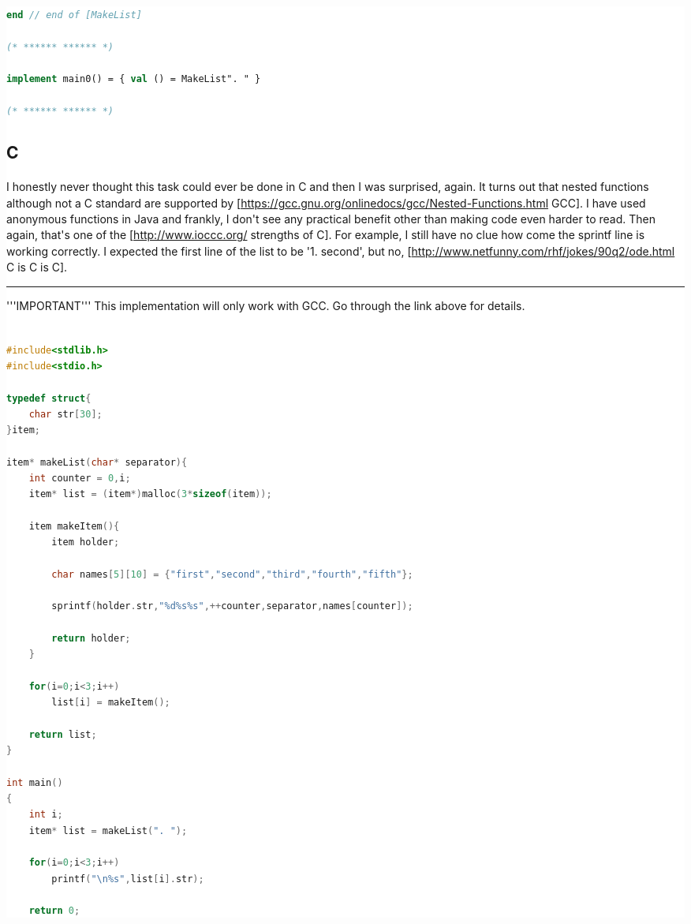 ```ATS
end // end of [MakeList]

(* ****** ****** *)

implement main0() = { val () = MakeList". " }

(* ****** ****** *)

```




## C

I honestly never thought this task could ever be done in C and then I was surprised, again. It turns out that nested functions although not a C standard are supported by [https://gcc.gnu.org/onlinedocs/gcc/Nested-Functions.html GCC]. I have used anonymous functions in Java and frankly, I don't see any practical benefit other than making code even harder to read. Then again, that's one of the [http://www.ioccc.org/ strengths of C]. For example, I still have no clue how come the sprintf line is working correctly. I expected the first line of the list to be '1. second', but no, [http://www.netfunny.com/rhf/jokes/90q2/ode.html C is C is C].

----

'''IMPORTANT''' This implementation will only work with GCC. Go through the link above for details.

```C

#include<stdlib.h>
#include<stdio.h>

typedef struct{
	char str[30];
}item;

item* makeList(char* separator){
	int counter = 0,i;
	item* list = (item*)malloc(3*sizeof(item));

	item makeItem(){
		item holder;

		char names[5][10] = {"first","second","third","fourth","fifth"};

		sprintf(holder.str,"%d%s%s",++counter,separator,names[counter]);

		return holder;
	}

	for(i=0;i<3;i++)
		list[i] = makeItem();

	return list;
}

int main()
{
	int i;
	item* list = makeList(". ");

	for(i=0;i<3;i++)
		printf("\n%s",list[i].str);

	return 0;
```